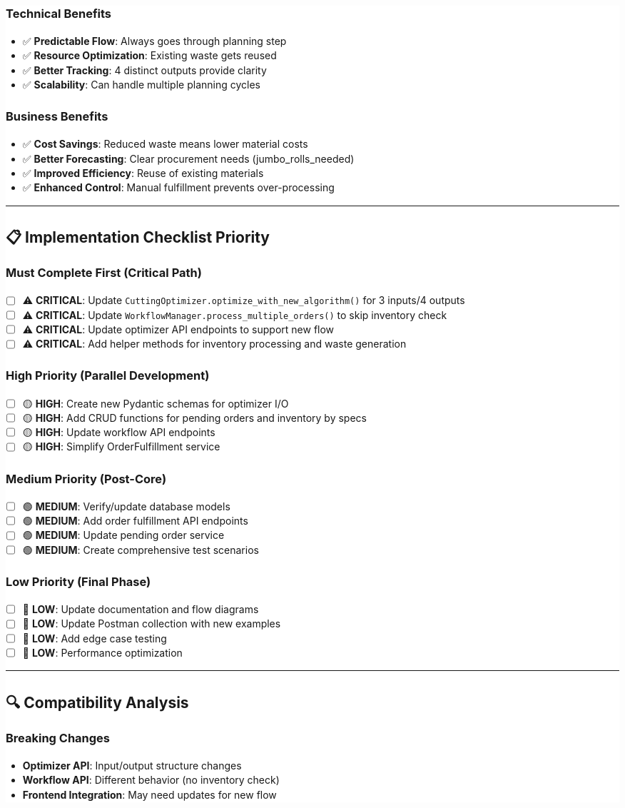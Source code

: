 ### **Technical Benefits**  
- ✅ **Predictable Flow**: Always goes through planning step
- ✅ **Resource Optimization**: Existing waste gets reused
- ✅ **Better Tracking**: 4 distinct outputs provide clarity
- ✅ **Scalability**: Can handle multiple planning cycles

### **Business Benefits**
- ✅ **Cost Savings**: Reduced waste means lower material costs
- ✅ **Better Forecasting**: Clear procurement needs (jumbo_rolls_needed)
- ✅ **Improved Efficiency**: Reuse of existing materials
- ✅ **Enhanced Control**: Manual fulfillment prevents over-processing

---

## 📋 Implementation Checklist Priority

### **Must Complete First (Critical Path)**
- [ ] ⚠️ **CRITICAL**: Update `CuttingOptimizer.optimize_with_new_algorithm()` for 3 inputs/4 outputs
- [ ] ⚠️ **CRITICAL**: Update `WorkflowManager.process_multiple_orders()` to skip inventory check
- [ ] ⚠️ **CRITICAL**: Update optimizer API endpoints to support new flow
- [ ] ⚠️ **CRITICAL**: Add helper methods for inventory processing and waste generation

### **High Priority (Parallel Development)**
- [ ] 🟡 **HIGH**: Create new Pydantic schemas for optimizer I/O
- [ ] 🟡 **HIGH**: Add CRUD functions for pending orders and inventory by specs
- [ ] 🟡 **HIGH**: Update workflow API endpoints
- [ ] 🟡 **HIGH**: Simplify OrderFulfillment service

### **Medium Priority (Post-Core)**
- [ ] 🟢 **MEDIUM**: Verify/update database models
- [ ] 🟢 **MEDIUM**: Add order fulfillment API endpoints
- [ ] 🟢 **MEDIUM**: Update pending order service
- [ ] 🟢 **MEDIUM**: Create comprehensive test scenarios

### **Low Priority (Final Phase)**
- [ ] 🔵 **LOW**: Update documentation and flow diagrams
- [ ] 🔵 **LOW**: Update Postman collection with new examples
- [ ] 🔵 **LOW**: Add edge case testing
- [ ] 🔵 **LOW**: Performance optimization

---

## 🔍 Compatibility Analysis

### **Breaking Changes**
- **Optimizer API**: Input/output structure changes
- **Workflow API**: Different behavior (no inventory check)
- **Frontend Integration**: May need updates for new flow
